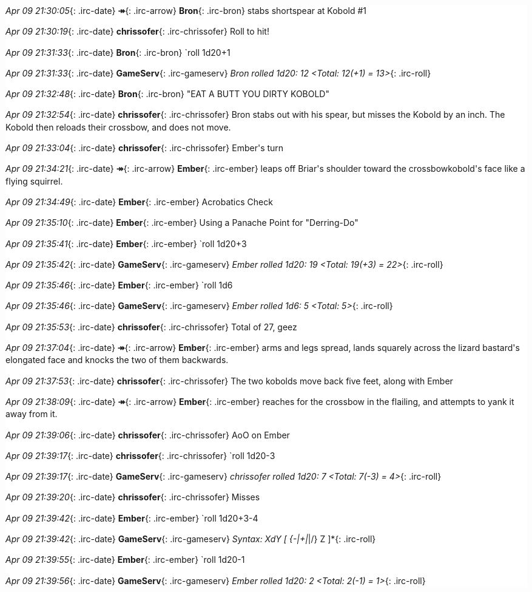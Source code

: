 *Apr 09 21:30:05*{: .irc-date} **↠**{: .irc-arrow}	**Bron**{: .irc-bron} stabs shortspear at Kobold #1

*Apr 09 21:30:19*{: .irc-date} **chrissofer**{: .irc-chrissofer}	Roll to hit! 

*Apr 09 21:31:33*{: .irc-date} **Bron**{: .irc-bron}	`roll 1d20+1

*Apr 09 21:31:33*{: .irc-date} **GameServ**{: .irc-gameserv}	*Bron rolled 1d20: 12  <Total: 12(+1) = 13>*{: .irc-roll}

*Apr 09 21:32:48*{: .irc-date} **Bron**{: .irc-bron}	"EAT A BUTT YOU DIRTY KOBOLD"

*Apr 09 21:32:54*{: .irc-date} **chrissofer**{: .irc-chrissofer}	Bron stabs out with his spear, but misses the Kobold by an inch. The Kobold then reloads their crossbow, and does not move.

*Apr 09 21:33:04*{: .irc-date} **chrissofer**{: .irc-chrissofer}	Ember's turn

*Apr 09 21:34:21*{: .irc-date} **↠**{: .irc-arrow}	**Ember**{: .irc-ember} leaps off Briar's shoulder toward the crossbowkobold's face like a flying squirrel. 

*Apr 09 21:34:49*{: .irc-date} **Ember**{: .irc-ember}	Acrobatics Check 

*Apr 09 21:35:10*{: .irc-date} **Ember**{: .irc-ember}	Using a Panache Point for "Derring-Do" 

*Apr 09 21:35:41*{: .irc-date} **Ember**{: .irc-ember}	`roll 1d20+3

*Apr 09 21:35:42*{: .irc-date} **GameServ**{: .irc-gameserv}	*Ember rolled 1d20: 19  <Total: 19(+3) = 22>*{: .irc-roll}

*Apr 09 21:35:46*{: .irc-date} **Ember**{: .irc-ember}	`roll 1d6

*Apr 09 21:35:46*{: .irc-date} **GameServ**{: .irc-gameserv}	*Ember rolled 1d6: 5  <Total: 5>*{: .irc-roll}

*Apr 09 21:35:53*{: .irc-date} **chrissofer**{: .irc-chrissofer}	Total of 27, geez

*Apr 09 21:37:04*{: .irc-date} **↠**{: .irc-arrow}	**Ember**{: .irc-ember} arms and legs spread, lands squarely across the lizard bastard's elongated face and knocks the two of them backwards. 

*Apr 09 21:37:53*{: .irc-date} **chrissofer**{: .irc-chrissofer}	The two kobolds move back five feet, along with Ember

*Apr 09 21:38:09*{: .irc-date} **↠**{: .irc-arrow}	**Ember**{: .irc-ember} reaches for the crossbow in the flailing, and attempts to yank it away from it. 

*Apr 09 21:39:06*{: .irc-date} **chrissofer**{: .irc-chrissofer}	AoO on Ember

*Apr 09 21:39:17*{: .irc-date} **chrissofer**{: .irc-chrissofer}	`roll 1d20-3

*Apr 09 21:39:17*{: .irc-date} **GameServ**{: .irc-gameserv}	*chrissofer rolled 1d20: 7  <Total: 7(-3) = 4>*{: .irc-roll}

*Apr 09 21:39:20*{: .irc-date} **chrissofer**{: .irc-chrissofer}	Misses

*Apr 09 21:39:42*{: .irc-date} **Ember**{: .irc-ember}	`roll 1d20+3-4 

*Apr 09 21:39:42*{: .irc-date} **GameServ**{: .irc-gameserv}	*Syntax: XdY [ {-|+|*|/} Z ]*{: .irc-roll}

*Apr 09 21:39:55*{: .irc-date} **Ember**{: .irc-ember}	`roll 1d20-1

*Apr 09 21:39:56*{: .irc-date} **GameServ**{: .irc-gameserv}	*Ember rolled 1d20: 2  <Total: 2(-1) = 1>*{: .irc-roll}
